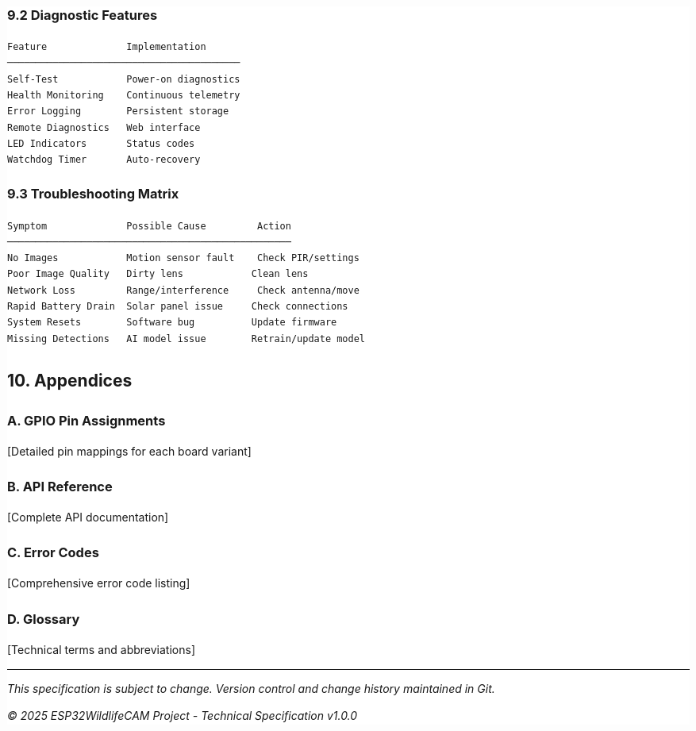 ### 9.2 Diagnostic Features
```
Feature              Implementation
─────────────────────────────────────────
Self-Test            Power-on diagnostics
Health Monitoring    Continuous telemetry
Error Logging        Persistent storage
Remote Diagnostics   Web interface
LED Indicators       Status codes
Watchdog Timer       Auto-recovery
```

### 9.3 Troubleshooting Matrix
```
Symptom              Possible Cause         Action
──────────────────────────────────────────────────
No Images            Motion sensor fault    Check PIR/settings
Poor Image Quality   Dirty lens            Clean lens
Network Loss         Range/interference     Check antenna/move
Rapid Battery Drain  Solar panel issue     Check connections
System Resets        Software bug          Update firmware
Missing Detections   AI model issue        Retrain/update model
```

## 10. Appendices

### A. GPIO Pin Assignments
[Detailed pin mappings for each board variant]

### B. API Reference
[Complete API documentation]

### C. Error Codes
[Comprehensive error code listing]

### D. Glossary
[Technical terms and abbreviations]

---

*This specification is subject to change. Version control and change history maintained in Git.*

*© 2025 ESP32WildlifeCAM Project - Technical Specification v1.0.0*